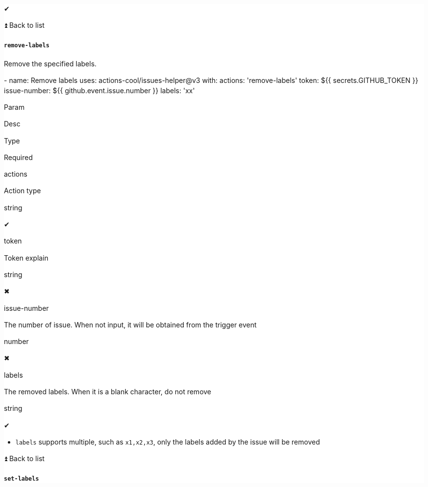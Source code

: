 ✔

⏫ Back to list

#### `remove-labels`

Remove the specified labels.

\- name: Remove labels
    uses: actions-cool/issues-helper@v3
    with:
      actions: 'remove-labels'
      token: ${{ secrets.GITHUB\_TOKEN }}
      issue-number: ${{ github.event.issue.number }}
      labels: 'xx'

Param

Desc

Type

Required

actions

Action type

string

✔

token

Token explain

string

✖

issue-number

The number of issue. When not input, it will be obtained from the trigger event

number

✖

labels

The removed labels. When it is a blank character, do not remove

string

✔

-   `labels` supports multiple, such as `x1,x2,x3`, only the labels added by the issue will be removed

⏫ Back to list

#### `set-labels`
